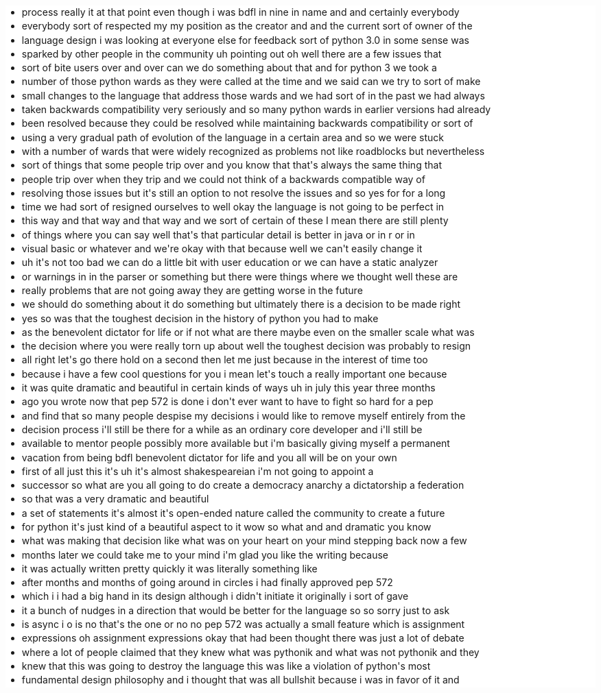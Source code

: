 *  process really it at that point even though i was bdfl in nine in name and and certainly everybody
*  everybody sort of respected my my position as the creator and and the current sort of owner of the
*  language design i was looking at everyone else for feedback sort of python 3.0 in some sense was
*  sparked by other people in the community uh pointing out oh well there are a few issues that
*  sort of bite users over and over can we do something about that and for python 3 we took a
*  number of those python wards as they were called at the time and we said can we try to sort of make
*  small changes to the language that address those wards and we had sort of in the past we had always
*  taken backwards compatibility very seriously and so many python wards in earlier versions had already
*  been resolved because they could be resolved while maintaining backwards compatibility or sort of
*  using a very gradual path of evolution of the language in a certain area and so we were stuck
*  with a number of wards that were widely recognized as problems not like roadblocks but nevertheless
*  sort of things that some people trip over and you know that that's always the same thing that
*  people trip over when they trip and we could not think of a backwards compatible way of
*  resolving those issues but it's still an option to not resolve the issues and so yes for for a long
*  time we had sort of resigned ourselves to well okay the language is not going to be perfect in
*  this way and that way and that way and we sort of certain of these I mean there are still plenty
*  of things where you can say well that's that particular detail is better in java or in r or in
*  visual basic or whatever and we're okay with that because well we can't easily change it
*  uh it's not too bad we can do a little bit with user education or we can have a static analyzer
*  or warnings in in the parser or something but there were things where we thought well these are
*  really problems that are not going away they are getting worse in the future
*  we should do something about it do something but ultimately there is a decision to be made right
*  yes so was that the toughest decision in the history of python you had to make
*  as the benevolent dictator for life or if not what are there maybe even on the smaller scale what was
*  the decision where you were really torn up about well the toughest decision was probably to resign
*  all right let's go there hold on a second then let me just because in the interest of time too
*  because i have a few cool questions for you i mean let's touch a really important one because
*  it was quite dramatic and beautiful in certain kinds of ways uh in july this year three months
*  ago you wrote now that pep 572 is done i don't ever want to have to fight so hard for a pep
*  and find that so many people despise my decisions i would like to remove myself entirely from the
*  decision process i'll still be there for a while as an ordinary core developer and i'll still be
*  available to mentor people possibly more available but i'm basically giving myself a permanent
*  vacation from being bdfl benevolent dictator for life and you all will be on your own
*  first of all just this it's uh it's almost shakespeareian i'm not going to appoint a
*  successor so what are you all going to do create a democracy anarchy a dictatorship a federation
*  so that was a very dramatic and beautiful
*  a set of statements it's almost it's open-ended nature called the community to create a future
*  for python it's just kind of a beautiful aspect to it wow so what and and dramatic you know
*  what was making that decision like what was on your heart on your mind stepping back now a few
*  months later we could take me to your mind i'm glad you like the writing because
*  it was actually written pretty quickly it was literally something like
*  after months and months of going around in circles i had finally approved pep 572
*  which i i had a big hand in its design although i didn't initiate it originally i sort of gave
*  it a bunch of nudges in a direction that would be better for the language so so sorry just to ask
*  is async i o is no that's the one or no no pep 572 was actually a small feature which is assignment
*  expressions oh assignment expressions okay that had been thought there was just a lot of debate
*  where a lot of people claimed that they knew what was pythonik and what was not pythonik and they
*  knew that this was going to destroy the language this was like a violation of python's most
*  fundamental design philosophy and i thought that was all bullshit because i was in favor of it and